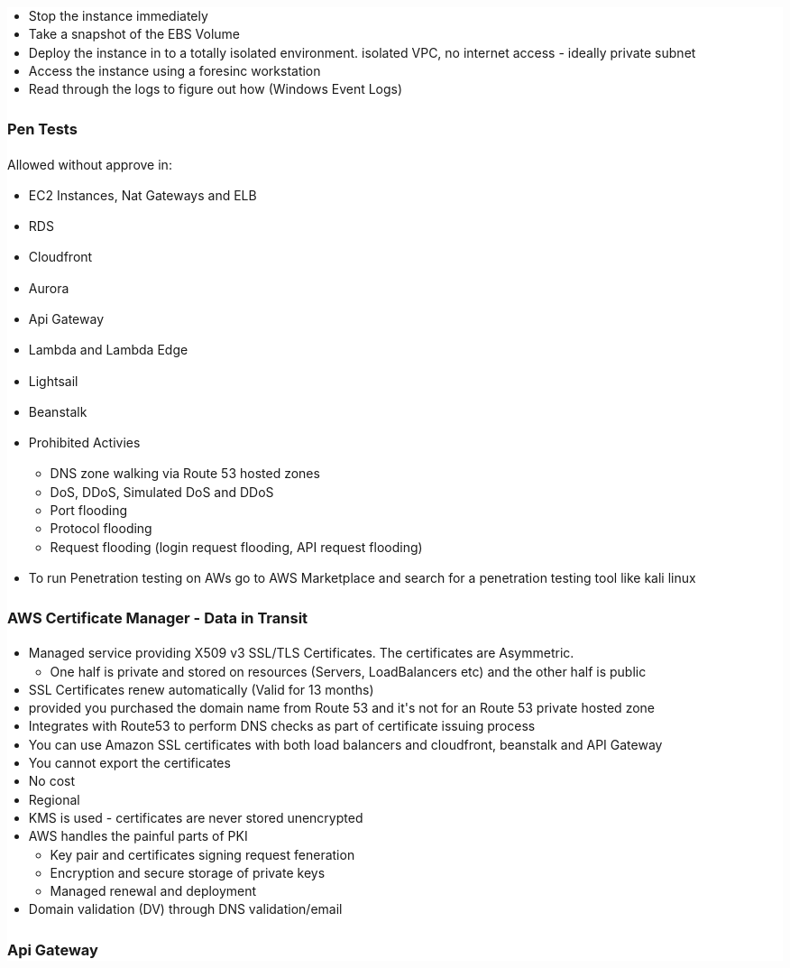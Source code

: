 * Stop the instance immediately
* Take a snapshot of the EBS Volume
* Deploy the instance in to a totally isolated environment. isolated VPC, no internet access - ideally private subnet
* Access the instance using a foresinc workstation
* Read through the logs to figure out how (Windows Event Logs)

### Pen Tests

Allowed without approve in:

* EC2 Instances, Nat Gateways and ELB
* RDS
* Cloudfront
* Aurora
* Api Gateway
* Lambda and Lambda Edge
* Lightsail
* Beanstalk

* Prohibited Activies
    * DNS zone walking via Route 53 hosted zones
    * DoS, DDoS, Simulated DoS and DDoS
    * Port flooding
    * Protocol flooding
    * Request flooding (login request flooding, API request flooding)

* To run Penetration testing on AWs go to AWS Marketplace and search for a penetration testing tool like kali linux

### AWS Certificate Manager - Data in Transit

* Managed service providing X509 v3 SSL/TLS Certificates. The certificates are Asymmetric.
    * One half is private and stored on resources (Servers, LoadBalancers etc) and the other half is public
* SSL Certificates renew automatically (Valid for 13 months)
* provided you purchased the domain name from Route 53 and it's not for an Route 53 private hosted zone
* Integrates with Route53 to perform DNS checks as part of certificate issuing process
* You can use Amazon SSL certificates with both load balancers and cloudfront, beanstalk and API Gateway
* You cannot export the certificates
* No cost
* Regional
* KMS is used - certificates are never stored unencrypted
* AWS handles the painful parts of PKI
    * Key pair and certificates signing request feneration
    * Encryption and secure storage of private keys
    * Managed renewal and deployment
* Domain validation (DV) through DNS validation/email

### Api Gateway
